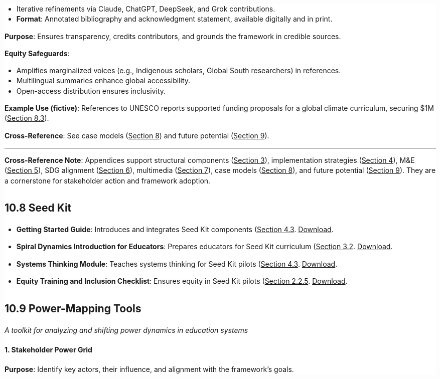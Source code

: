   - Iterative refinements via Claude, ChatGPT, DeepSeek, and Grok contributions.
- **Format**: Annotated bibliography and acknowledgment statement, available digitally and in print.

**Purpose**: Ensures transparency, credits contributors, and grounds the framework in credible sources.

**Equity Safeguards**:
- Amplifies marginalized voices (e.g., Indigenous scholars, Global South researchers) in references.
- Multilingual summaries enhance global accessibility.
- Open-access distribution ensures inclusivity.

**Example Use (fictive)**: References to UNESCO reports supported funding proposals for a global climate curriculum, securing $1M ([Section 8.3](/framework/docs/implementation/education#08-case-models)).

**Cross-Reference**: See case models ([Section 8](/framework/docs/implementation/education#08-case-models)) and future potential ([Section 9](/framework/docs/implementation/education#09-future-potential)).

---

**Cross-Reference Note**: Appendices support structural components ([Section 3](/framework/docs/implementation/education#03-structural-components)), implementation strategies ([Section 4](/framework/docs/implementation/education#04-implementation-strategies)), M&E ([Section 5](/framework/docs/implementation/education#05-monitoring-evaluation)), SDG alignment ([Section 6](/framework/docs/implementation/education#06-sdg-alignment)), multimedia ([Section 7](/framework/docs/implementation/education#07-visual-multimedia)), case models ([Section 8](/framework/docs/implementation/education#08-case-models)), and future potential ([Section 9](/framework/docs/implementation/education#09-future-potential)). They are a cornerstone for stakeholder action and framework adoption.

## <a id="108-seed-kit"></a>10.8 Seed Kit

- **Getting Started Guide**: Introduces and integrates Seed Kit components ([Section 4.3](/framework/docs/implementation/education#04-implementation-strategies). [Download](./seed-kit/getting-started-guide.md).

- **Spiral Dynamics Introduction for Educators**: Prepares educators for Seed Kit curriculum ([Section 3.2](/framework/docs/implementation/education#03-structural-components). [Download](./seed-kit/spiral-dynamics-intro-educators.md).

- **Systems Thinking Module**: Teaches systems thinking for Seed Kit pilots ([Section 4.3](/framework/docs/implementation/education#04-implementation-strategies). [Download](./seed-kit/systems-thinking-module.md).

- **Equity Training and Inclusion Checklist**: Ensures equity in Seed Kit pilots ([Section 2.2.5](/framework/docs/implementation/education#02-vision-principles). [Download](./seed-kit/equity-training-inclusion-checklist.md).

## <a id="109-power-mapping-tools"></a>10.9 Power-Mapping Tools  
*A toolkit for analyzing and shifting power dynamics in education systems*  

#### **1. Stakeholder Power Grid**  
**Purpose**: Identify key actors, their influence, and alignment with the framework’s goals.  
